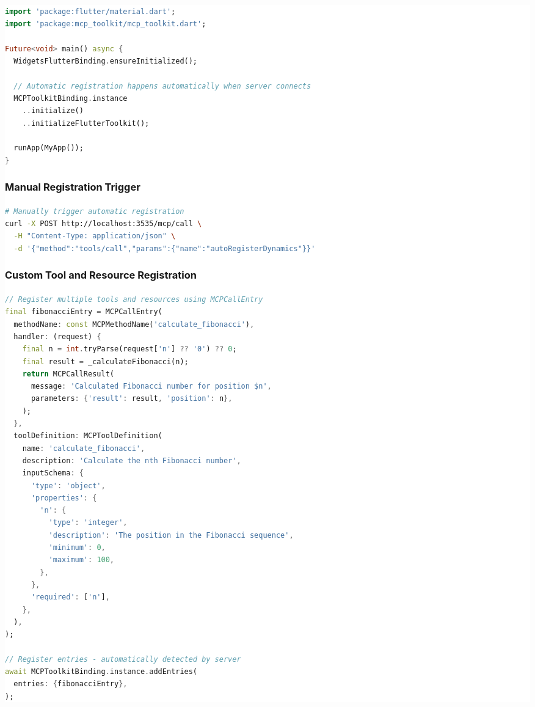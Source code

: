 ```dart
import 'package:flutter/material.dart';
import 'package:mcp_toolkit/mcp_toolkit.dart';

Future<void> main() async {
  WidgetsFlutterBinding.ensureInitialized();

  // Automatic registration happens automatically when server connects
  MCPToolkitBinding.instance
    ..initialize()
    ..initializeFlutterToolkit();

  runApp(MyApp());
}
```

### Manual Registration Trigger

```bash
# Manually trigger automatic registration
curl -X POST http://localhost:3535/mcp/call \
  -H "Content-Type: application/json" \
  -d '{"method":"tools/call","params":{"name":"autoRegisterDynamics"}}'
```

### Custom Tool and Resource Registration

```dart
// Register multiple tools and resources using MCPCallEntry
final fibonacciEntry = MCPCallEntry(
  methodName: const MCPMethodName('calculate_fibonacci'),
  handler: (request) {
    final n = int.tryParse(request['n'] ?? '0') ?? 0;
    final result = _calculateFibonacci(n);
    return MCPCallResult(
      message: 'Calculated Fibonacci number for position $n',
      parameters: {'result': result, 'position': n},
    );
  },
  toolDefinition: MCPToolDefinition(
    name: 'calculate_fibonacci',
    description: 'Calculate the nth Fibonacci number',
    inputSchema: {
      'type': 'object',
      'properties': {
        'n': {
          'type': 'integer',
          'description': 'The position in the Fibonacci sequence',
          'minimum': 0,
          'maximum': 100,
        },
      },
      'required': ['n'],
    },
  ),
);

// Register entries - automatically detected by server
await MCPToolkitBinding.instance.addEntries(
  entries: {fibonacciEntry},
);
```
